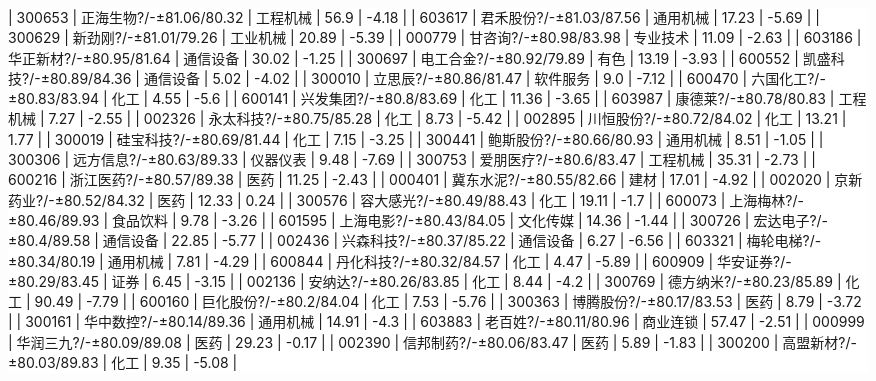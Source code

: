 | 300653 | 正海生物?/-±81.06/80.32  |  工程机械  |   56.9   | -4.18  |
| 603617 | 君禾股份?/-±81.03/87.56  |  通用机械  |  17.23   | -5.69  |
| 300629 |  新劲刚?/-±81.01/79.26   |  工业机械  |  20.89   | -5.39  |
| 000779 |  甘咨询?/-±80.98/83.98   |  专业技术  |  11.09   | -2.63  |
| 603186 | 华正新材?/-±80.95/81.64  |  通信设备  |  30.02   | -1.25  |
| 300697 | 电工合金?/-±80.92/79.89  |    有色    |  13.19   | -3.93  |
| 600552 | 凯盛科技?/-±80.89/84.36  |  通信设备  |   5.02   | -4.02  |
| 300010 |  立思辰?/-±80.86/81.47   |  软件服务  |   9.0    | -7.12  |
| 600470 | 六国化工?/-±80.83/83.94  |    化工    |   4.55   |  -5.6  |
| 600141 |  兴发集团?/-±80.8/83.69  |    化工    |  11.36   | -3.65  |
| 603987 |  康德莱?/-±80.78/80.83   |  工程机械  |   7.27   | -2.55  |
| 002326 | 永太科技?/-±80.75/85.28  |    化工    |   8.73   | -5.42  |
| 002895 | 川恒股份?/-±80.72/84.02  |    化工    |  13.21   |  1.77  |
| 300019 | 硅宝科技?/-±80.69/81.44  |    化工    |   7.15   | -3.25  |
| 300441 | 鲍斯股份?/-±80.66/80.93  |  通用机械  |   8.51   | -1.05  |
| 300306 | 远方信息?/-±80.63/89.33  |  仪器仪表  |   9.48   | -7.69  |
| 300753 |  爱朋医疗?/-±80.6/83.47  |  工程机械  |  35.31   | -2.73  |
| 600216 | 浙江医药?/-±80.57/89.38  |    医药    |  11.25   | -2.43  |
| 000401 | 冀东水泥?/-±80.55/82.66  |    建材    |  17.01   | -4.92  |
| 002020 | 京新药业?/-±80.52/84.32  |    医药    |  12.33   |  0.24  |
| 300576 | 容大感光?/-±80.49/88.43  |    化工    |  19.11   |  -1.7  |
| 600073 | 上海梅林?/-±80.46/89.93  |  食品饮料  |   9.78   | -3.26  |
| 601595 | 上海电影?/-±80.43/84.05  |  文化传媒  |  14.36   | -1.44  |
| 300726 |  宏达电子?/-±80.4/89.58  |  通信设备  |  22.85   | -5.77  |
| 002436 | 兴森科技?/-±80.37/85.22  |  通信设备  |   6.27   | -6.56  |
| 603321 | 梅轮电梯?/-±80.34/80.19  |  通用机械  |   7.81   | -4.29  |
| 600844 | 丹化科技?/-±80.32/84.57  |    化工    |   4.47   | -5.89  |
| 600909 | 华安证券?/-±80.29/83.45  |    证券    |   6.45   | -3.15  |
| 002136 |  安纳达?/-±80.26/83.85   |    化工    |   8.44   |  -4.2  |
| 300769 | 德方纳米?/-±80.23/85.89  |    化工    |  90.49   | -7.79  |
| 600160 |  巨化股份?/-±80.2/84.04  |    化工    |   7.53   | -5.76  |
| 300363 | 博腾股份?/-±80.17/83.53  |    医药    |   8.79   | -3.72  |
| 300161 | 华中数控?/-±80.14/89.36  |  通用机械  |  14.91   |  -4.3  |
| 603883 |  老百姓?/-±80.11/80.96   |  商业连锁  |  57.47   | -2.51  |
| 000999 | 华润三九?/-±80.09/89.08  |    医药    |  29.23   | -0.17  |
| 002390 | 信邦制药?/-±80.06/83.47  |    医药    |   5.89   | -1.83  |
| 300200 | 高盟新材?/-±80.03/89.83  |    化工    |   9.35   | -5.08  |